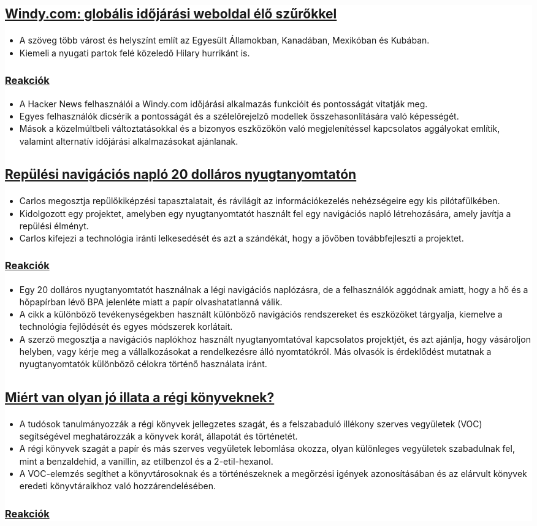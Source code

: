 ## [Windy.com: globális időjárási weboldal élő szűrőkkel](https://www.windy.com)

- A szöveg több várost és helyszínt említ az Egyesült Államokban, Kanadában, Mexikóban és Kubában.
- Kiemeli a nyugati partok felé közeledő Hilary hurrikánt is.

### [Reakciók](https://news.ycombinator.com/item?id=37187760)

- A Hacker News felhasználói a Windy.com időjárási alkalmazás funkcióit és pontosságát vitatják meg.
- Egyes felhasználók dicsérik a pontosságát és a szélelőrejelző modellek összehasonlítására való képességét.
- Mások a közelmúltbeli változtatásokkal és a bizonyos eszközökön való megjelenítéssel kapcsolatos aggályokat említik, valamint alternatív időjárási alkalmazásokat ajánlanak.

## [Repülési navigációs napló 20 dolláros nyugtanyomtatón](https://carloslagoa.com/blog/flipreps/flipreps.html)

- Carlos megosztja repülőkiképzési tapasztalatait, és rávilágít az információkezelés nehézségeire egy kis pilótafülkében.
- Kidolgozott egy projektet, amelyben egy nyugtanyomtatót használt fel egy navigációs napló létrehozására, amely javítja a repülési élményt.
- Carlos kifejezi a technológia iránti lelkesedését és azt a szándékát, hogy a jövőben továbbfejleszti a projektet.

### [Reakciók](https://news.ycombinator.com/item?id=37190743)

- Egy 20 dolláros nyugtanyomtatót használnak a légi navigációs naplózásra, de a felhasználók aggódnak amiatt, hogy a hő és a hőpapírban lévő BPA jelenléte miatt a papír olvashatatlanná válik.
- A cikk a különböző tevékenységekben használt különböző navigációs rendszereket és eszközöket tárgyalja, kiemelve a technológia fejlődését és egyes módszerek korlátait.
- A szerző megosztja a navigációs naplókhoz használt nyugtanyomtatóval kapcsolatos projektjét, és azt ajánlja, hogy vásároljon helyben, vagy kérje meg a vállalkozásokat a rendelkezésre álló nyomtatókról. Más olvasók is érdeklődést mutatnak a nyugtanyomtatók különböző célokra történő használata iránt.

## [Miért van olyan jó illata a régi könyveknek?](https://scienceswitch.com/2023/08/19/why-do-old-books-smell-so-good/)

- A tudósok tanulmányozzák a régi könyvek jellegzetes szagát, és a felszabaduló illékony szerves vegyületek (VOC) segítségével meghatározzák a könyvek korát, állapotát és történetét.
- A régi könyvek szagát a papír és más szerves vegyületek lebomlása okozza, olyan különleges vegyületek szabadulnak fel, mint a benzaldehid, a vanillin, az etilbenzol és a 2-etil-hexanol.
- A VOC-elemzés segíthet a könyvtárosoknak és a történészeknek a megőrzési igények azonosításában és az elárvult könyvek eredeti könyvtáraikhoz való hozzárendelésében.

### [Reakciók](https://news.ycombinator.com/item?id=37188015)
